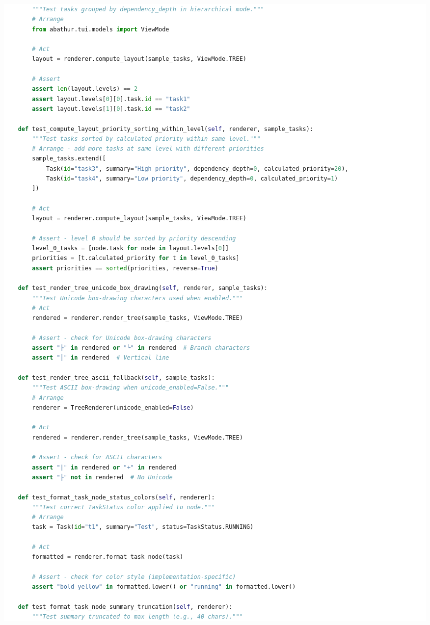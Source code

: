    ```python
           """Test tasks grouped by dependency_depth in hierarchical mode."""
           # Arrange
           from abathur.tui.models import ViewMode

           # Act
           layout = renderer.compute_layout(sample_tasks, ViewMode.TREE)

           # Assert
           assert len(layout.levels) == 2
           assert layout.levels[0][0].task.id == "task1"
           assert layout.levels[1][0].task.id == "task2"

       def test_compute_layout_priority_sorting_within_level(self, renderer, sample_tasks):
           """Test tasks sorted by calculated_priority within same level."""
           # Arrange - add more tasks at same level with different priorities
           sample_tasks.extend([
               Task(id="task3", summary="High priority", dependency_depth=0, calculated_priority=20),
               Task(id="task4", summary="Low priority", dependency_depth=0, calculated_priority=1)
           ])

           # Act
           layout = renderer.compute_layout(sample_tasks, ViewMode.TREE)

           # Assert - level 0 should be sorted by priority descending
           level_0_tasks = [node.task for node in layout.levels[0]]
           priorities = [t.calculated_priority for t in level_0_tasks]
           assert priorities == sorted(priorities, reverse=True)

       def test_render_tree_unicode_box_drawing(self, renderer, sample_tasks):
           """Test Unicode box-drawing characters used when enabled."""
           # Act
           rendered = renderer.render_tree(sample_tasks, ViewMode.TREE)

           # Assert - check for Unicode box-drawing characters
           assert "├" in rendered or "└" in rendered  # Branch characters
           assert "│" in rendered  # Vertical line

       def test_render_tree_ascii_fallback(self, sample_tasks):
           """Test ASCII box-drawing when unicode_enabled=False."""
           # Arrange
           renderer = TreeRenderer(unicode_enabled=False)

           # Act
           rendered = renderer.render_tree(sample_tasks, ViewMode.TREE)

           # Assert - check for ASCII characters
           assert "|" in rendered or "+" in rendered
           assert "├" not in rendered  # No Unicode

       def test_format_task_node_status_colors(self, renderer):
           """Test correct TaskStatus color applied to node."""
           # Arrange
           task = Task(id="t1", summary="Test", status=TaskStatus.RUNNING)

           # Act
           formatted = renderer.format_task_node(task)

           # Assert - check for color style (implementation-specific)
           assert "bold yellow" in formatted.lower() or "running" in formatted.lower()

       def test_format_task_node_summary_truncation(self, renderer):
           """Test summary truncated to max length (e.g., 40 chars)."""
   ```